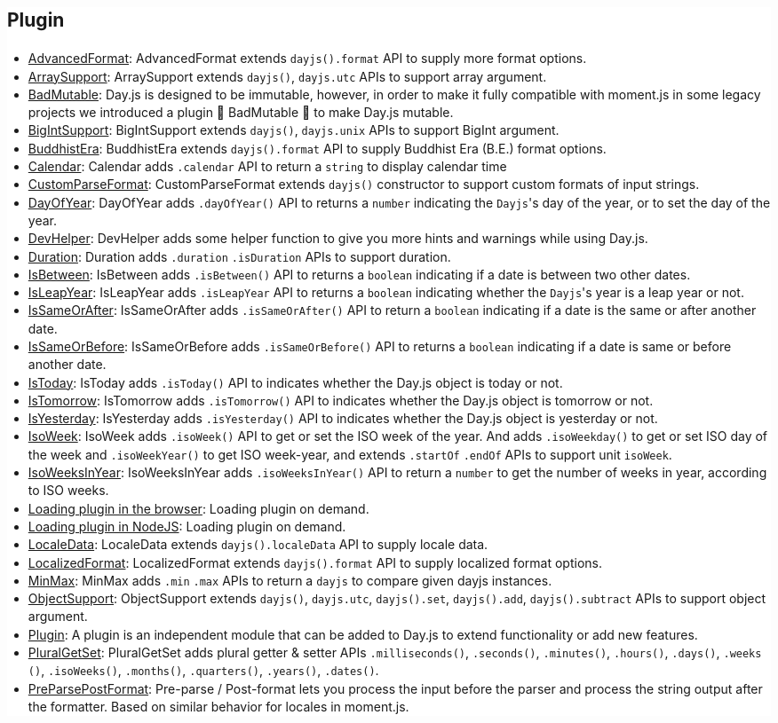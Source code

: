 ## Plugin

- [AdvancedFormat](../docs/dayjs/plugin/advanced-format.md): AdvancedFormat extends `dayjs().format` API to supply more format options.
- [ArraySupport](../docs/dayjs/plugin/array-support.md): ArraySupport extends `dayjs()`, `dayjs.utc` APIs to support array argument.
- [BadMutable](../docs/dayjs/plugin/bad-mutable.md): Day.js is designed to be immutable, however, in order to make it fully compatible with moment.js in some legacy projects we introduced a plugin 🚨 BadMutable 🚨 to make Day.js mutable.
- [BigIntSupport](../docs/dayjs/plugin/bigint-support.md): BigIntSupport extends `dayjs()`, `dayjs.unix` APIs to support BigInt argument.
- [BuddhistEra](../docs/dayjs/plugin/buddhist-era.md): BuddhistEra extends `dayjs().format` API to supply Buddhist Era (B.E.) format options.
- [Calendar](../docs/dayjs/plugin/calendar.md): Calendar adds `.calendar` API to return a `string` to display calendar time
- [CustomParseFormat](../docs/dayjs/plugin/custom-parse-format.md): CustomParseFormat extends `dayjs()` constructor to support custom formats of input strings.
- [DayOfYear](../docs/dayjs/plugin/day-of-year.md): DayOfYear adds `.dayOfYear()` API to returns a `number` indicating the `Dayjs`'s day of the year, or to set the day of the year.
- [DevHelper](../docs/dayjs/plugin/dev-helper.md): DevHelper adds some helper function to give you more hints and warnings while using Day.js.
- [Duration](../docs/dayjs/plugin/duration.md): Duration adds `.duration` `.isDuration` APIs to support duration.
- [IsBetween](../docs/dayjs/plugin/is-between.md): IsBetween adds `.isBetween()` API to returns a `boolean` indicating if a date is between two other dates.
- [IsLeapYear](../docs/dayjs/plugin/is-leap-year.md): IsLeapYear adds `.isLeapYear` API to returns a `boolean` indicating whether the `Dayjs`'s year is a leap year or not.
- [IsSameOrAfter](../docs/dayjs/plugin/is-same-or-after.md): IsSameOrAfter adds `.isSameOrAfter()` API to return a `boolean` indicating if a date is the same or after another date.
- [IsSameOrBefore](../docs/dayjs/plugin/is-same-or-before.md): IsSameOrBefore adds `.isSameOrBefore()` API to returns a `boolean` indicating if a date is same or before another date.
- [IsToday](../docs/dayjs/plugin/is-today.md): IsToday adds `.isToday()` API to indicates whether the Day.js object is today or not.
- [IsTomorrow](../docs/dayjs/plugin/is-tomorrow.md): IsTomorrow adds `.isTomorrow()` API to indicates whether the Day.js object is tomorrow or not.
- [IsYesterday](../docs/dayjs/plugin/is-yesterday.md): IsYesterday adds `.isYesterday()` API to indicates whether the Day.js object is yesterday or not.
- [IsoWeek](../docs/dayjs/plugin/iso-week.md): IsoWeek adds `.isoWeek()` API to get or set the ISO week of the year. And adds `.isoWeekday()` to get or set ISO day of the week and `.isoWeekYear()` to get ISO week-year, and extends `.startOf` `.endOf` APIs to support unit `isoWeek`.
- [IsoWeeksInYear](../docs/dayjs/plugin/iso-weeks-in-year.md): IsoWeeksInYear adds `.isoWeeksInYear()` API to return a `number` to get the number of weeks in year, according to ISO weeks.
- [Loading plugin in the browser](../docs/dayjs/plugin/loading-into-browser.md): Loading plugin on demand.
- [Loading plugin in NodeJS](../docs/dayjs/plugin/loading-into-nodejs.md): Loading plugin on demand.
- [LocaleData](../docs/dayjs/plugin/locale-data.md): LocaleData extends `dayjs().localeData` API to supply locale data.
- [LocalizedFormat](../docs/dayjs/plugin/localized-format.md): LocalizedFormat extends `dayjs().format` API to supply localized format options.
- [MinMax](../docs/dayjs/plugin/min-max.md): MinMax adds `.min` `.max` APIs to return a `dayjs` to compare given dayjs instances.
- [ObjectSupport](../docs/dayjs/plugin/object-support.md): ObjectSupport extends `dayjs()`, `dayjs.utc`, `dayjs().set`, `dayjs().add`, `dayjs().subtract` APIs to support object argument.
- [Plugin](../docs/dayjs/plugin/plugin.md): A plugin is an independent module that can be added to Day.js to extend functionality or add new features.
- [PluralGetSet](../docs/dayjs/plugin/plural-get-set.md): PluralGetSet adds plural getter & setter APIs `.milliseconds()`, `.seconds()`, `.minutes()`, `.hours()`, `.days()`, `.weeks()`, `.isoWeeks()`, `.months()`, `.quarters()`, `.years()`, `.dates()`.
- [PreParsePostFormat](../docs/dayjs/plugin/preparse-postformat.md): Pre-parse / Post-format lets you process the input before the parser and process the string output after the formatter. Based on similar behavior for locales in moment.js.